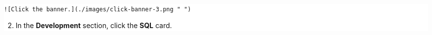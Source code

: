     ![Click the banner.](./images/click-banner-3.png " ")

2. In the **Development** section, click the **SQL** card.
